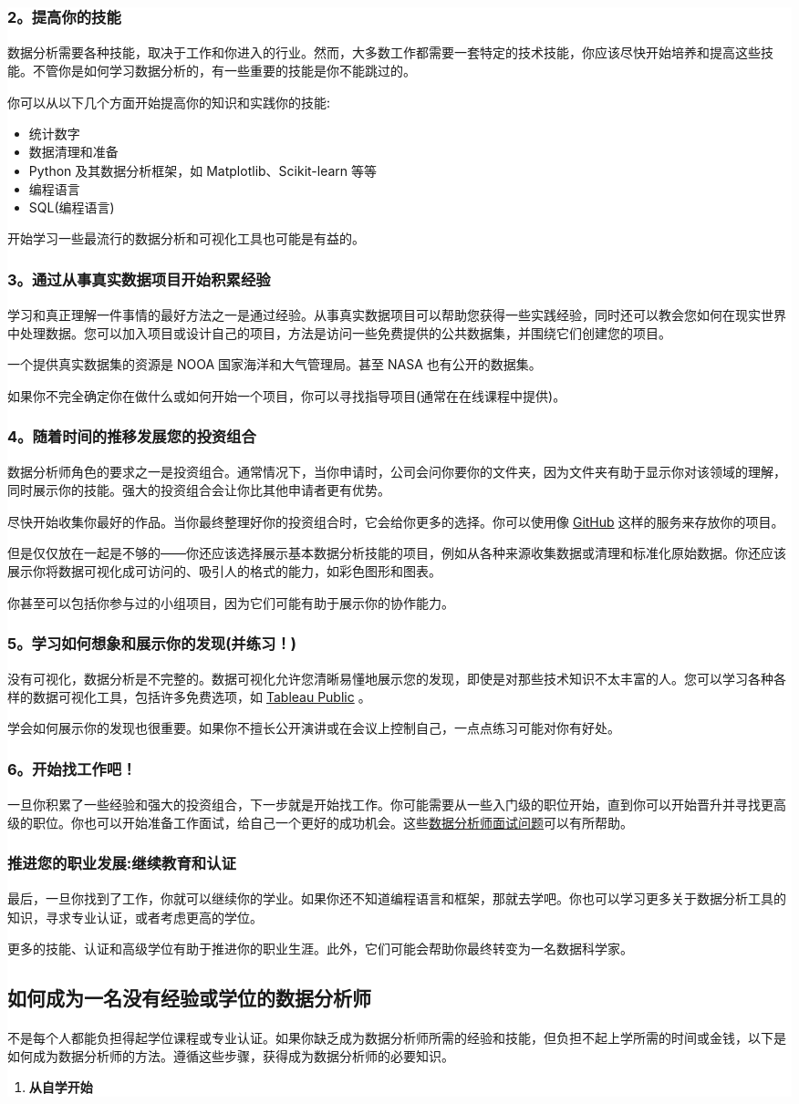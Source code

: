 ### **2。提高你的技能**

数据分析需要各种技能，取决于工作和你进入的行业。然而，大多数工作都需要一套特定的技术技能，你应该尽快开始培养和提高这些技能。不管你是如何学习数据分析的，有一些重要的技能是你不能跳过的。

你可以从以下几个方面开始提高你的知识和实践你的技能:

*   统计数字
*   数据清理和准备
*   Python 及其数据分析框架，如 Matplotlib、Scikit-learn 等等
*   编程语言
*   SQL(编程语言)

开始学习一些最流行的数据分析和可视化工具也可能是有益的。

### **3。通过从事真实数据项目开始积累经验**

学习和真正理解一件事情的最好方法之一是通过经验。从事真实数据项目可以帮助您获得一些实践经验，同时还可以教会您如何在现实世界中处理数据。您可以加入项目或设计自己的项目，方法是访问一些免费提供的公共数据集，并围绕它们创建您的项目。

一个提供真实数据集的资源是 NOOA 国家海洋和大气管理局。甚至 NASA 也有公开的数据集。

如果你不完全确定你在做什么或如何开始一个项目，你可以寻找指导项目(通常在在线课程中提供)。

### **4。随着时间的推移发展您的投资组合**

数据分析师角色的要求之一是投资组合。通常情况下，当你申请时，公司会问你要你的文件夹，因为文件夹有助于显示你对该领域的理解，同时展示你的技能。强大的投资组合会让你比其他申请者更有优势。

尽快开始收集你最好的作品。当你最终整理好你的投资组合时，它会给你更多的选择。你可以使用像 [GitHub](http://github.io) 这样的服务来存放你的项目。

但是仅仅放在一起是不够的——你还应该选择展示基本数据分析技能的项目，例如从各种来源收集数据或清理和标准化原始数据。你还应该展示你将数据可视化成可访问的、吸引人的格式的能力，如彩色图形和图表。

你甚至可以包括你参与过的小组项目，因为它们可能有助于展示你的协作能力。

### **5。学习如何想象和展示你的发现(并练习！)**

没有可视化，数据分析是不完整的。数据可视化允许您清晰易懂地展示您的发现，即使是对那些技术知识不太丰富的人。您可以学习各种各样的数据可视化工具，包括许多免费选项，如 [Tableau Public](https://public.tableau.com/app/discover) 。

学会如何展示你的发现也很重要。如果你不擅长公开演讲或在会议上控制自己，一点点练习可能对你有好处。

### **6。开始找工作吧！**

一旦你积累了一些经验和强大的投资组合，下一步就是开始找工作。你可能需要从一些入门级的职位开始，直到你可以开始晋升并寻找更高级的职位。你也可以开始准备工作面试，给自己一个更好的成功机会。这些[数据分析师面试问题](https://hackr.io/blog/data-analyst-interview-questions)可以有所帮助。

### **推进您的职业发展:继续教育和认证**

最后，一旦你找到了工作，你就可以继续你的学业。如果你还不知道编程语言和框架，那就去学吧。你也可以学习更多关于数据分析工具的知识，寻求专业认证，或者考虑更高的学位。

更多的技能、认证和高级学位有助于推进你的职业生涯。此外，它们可能会帮助你最终转变为一名数据科学家。

## **如何成为一名没有经验或学位的数据分析师**

不是每个人都能负担得起学位课程或专业认证。如果你缺乏成为数据分析师所需的经验和技能，但负担不起上学所需的时间或金钱，以下是如何成为数据分析师的方法。遵循这些步骤，获得成为数据分析师的必要知识。

1.  **从自学开始**
